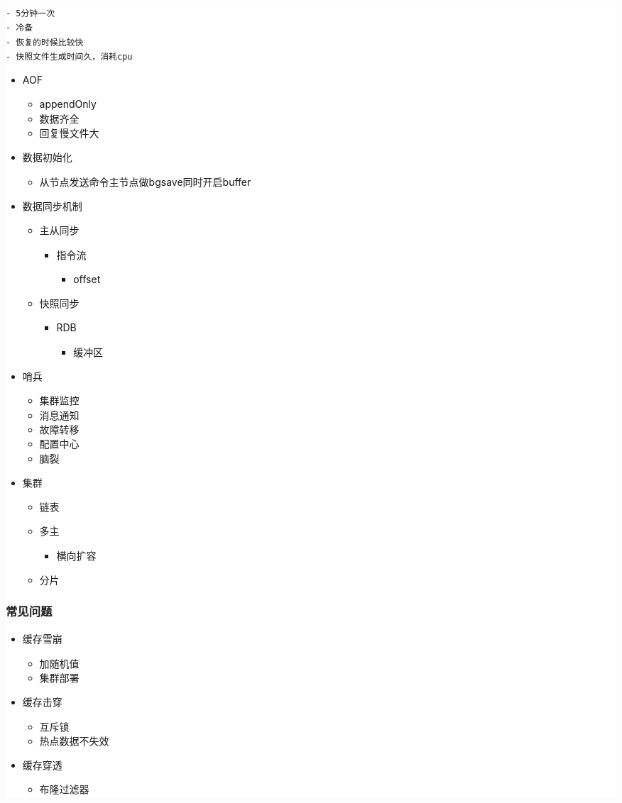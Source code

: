     - 5分钟一次
    - 冷备
    - 恢复的时候比较快
    - 快照文件生成时间久，消耗cpu

  - AOF

    - appendOnly
    - 数据齐全
    - 回复慢文件大

  - 数据初始化

    - 从节点发送命令主节点做bgsave同时开启buffer

- 数据同步机制

  - 主从同步

    - 指令流

      - offset

  - 快照同步

    - RDB

      - 缓冲区

- 哨兵

  - 集群监控
  - 消息通知
  - 故障转移
  - 配置中心
  - 脑裂

- 集群

  - 链表
  - 多主

    - 横向扩容

  - 分片

### 常见问题

- 缓存雪崩

  - 加随机值
  - 集群部署

- 缓存击穿

  - 互斥锁
  - 热点数据不失效

- 缓存穿透

  - 布隆过滤器
